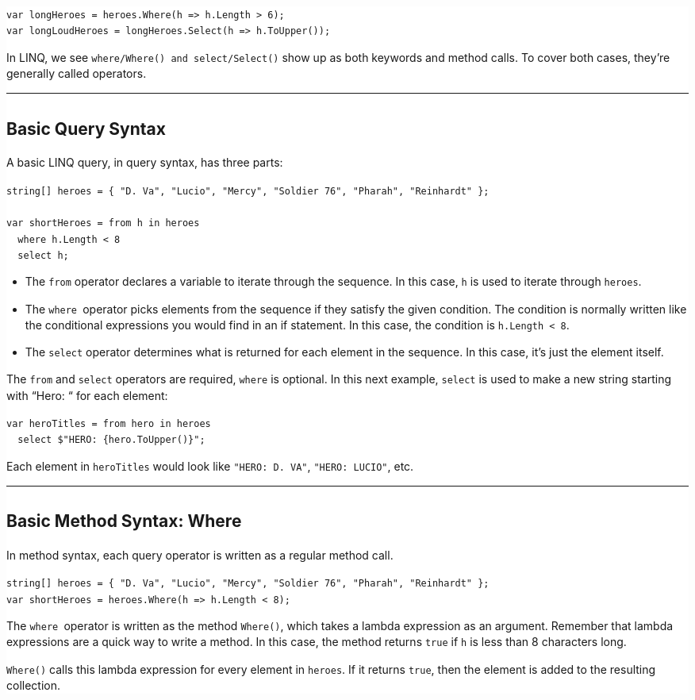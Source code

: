 ```
var longHeroes = heroes.Where(h => h.Length > 6);
var longLoudHeroes = longHeroes.Select(h => h.ToUpper());
```

In LINQ, we see `where/Where() and select/Select()` show up as both keywords and method calls. To cover both cases, they’re generally called operators.

---
## Basic Query Syntax
A basic LINQ query, in query syntax, has three parts:

```
string[] heroes = { "D. Va", "Lucio", "Mercy", "Soldier 76", "Pharah", "Reinhardt" };
 
var shortHeroes = from h in heroes
  where h.Length < 8
  select h;

```

- The `from` operator declares a variable to iterate through the sequence. In this case, `h` is used to iterate through `heroes`.

- The `where `operator picks elements from the sequence if they satisfy the given condition. The condition is normally written like the conditional expressions you would find in an if statement. In this case, the condition is `h.Length < 8`.

- The `select` operator determines what is returned for each element in the sequence. In this case, it’s just the element itself.

The `from` and `select` operators are required, `where` is optional. In this next example, `select` is used to make a new string starting with “Hero: “ for each element:

```
var heroTitles = from hero in heroes
  select $"HERO: {hero.ToUpper()}";
```

Each element in `heroTitles` would look like `"HERO: D. VA"`, `"HERO: LUCIO"`, etc.

---
## Basic Method Syntax: Where

In method syntax, each query operator is written as a regular method call.

```
string[] heroes = { "D. Va", "Lucio", "Mercy", "Soldier 76", "Pharah", "Reinhardt" };
var shortHeroes = heroes.Where(h => h.Length < 8);
```

The `where `operator is written as the method `Where()`, which takes a lambda expression as an argument. Remember that lambda expressions are a quick way to write a method. In this case, the method returns `true` if `h` is less than 8 characters long.


`Where()` calls this lambda expression for every element in `heroes`. If it returns `true`, then the element is added to the resulting collection.
